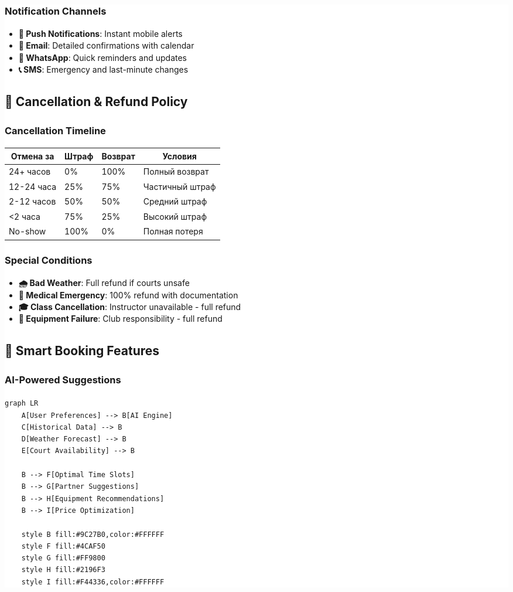 ### Notification Channels

- **📱 Push Notifications**: Instant mobile alerts
- **📧 Email**: Detailed confirmations with calendar
- **💬 WhatsApp**: Quick reminders and updates
- **📞 SMS**: Emergency and last-minute changes

## 🚫 Cancellation & Refund Policy

### Cancellation Timeline

| Отмена за  | Штраф | Возврат | Условия         |
| ---------- | ----- | ------- | --------------- |
| 24+ часов  | 0%    | 100%    | Полный возврат  |
| 12-24 часа | 25%   | 75%     | Частичный штраф |
| 2-12 часов | 50%   | 50%     | Средний штраф   |
| <2 часа    | 75%   | 25%     | Высокий штраф   |
| No-show    | 100%  | 0%      | Полная потеря   |

### Special Conditions

- **🌧️ Bad Weather**: Full refund if courts unsafe
- **🏥 Medical Emergency**: 100% refund with documentation
- **🎓 Class Cancellation**: Instructor unavailable - full refund
- **🔧 Equipment Failure**: Club responsibility - full refund

## 📱 Smart Booking Features

### AI-Powered Suggestions

```mermaid
graph LR
    A[User Preferences] --> B[AI Engine]
    C[Historical Data] --> B
    D[Weather Forecast] --> B
    E[Court Availability] --> B

    B --> F[Optimal Time Slots]
    B --> G[Partner Suggestions]
    B --> H[Equipment Recommendations]
    B --> I[Price Optimization]

    style B fill:#9C27B0,color:#FFFFFF
    style F fill:#4CAF50
    style G fill:#FF9800
    style H fill:#2196F3
    style I fill:#F44336,color:#FFFFFF
```
